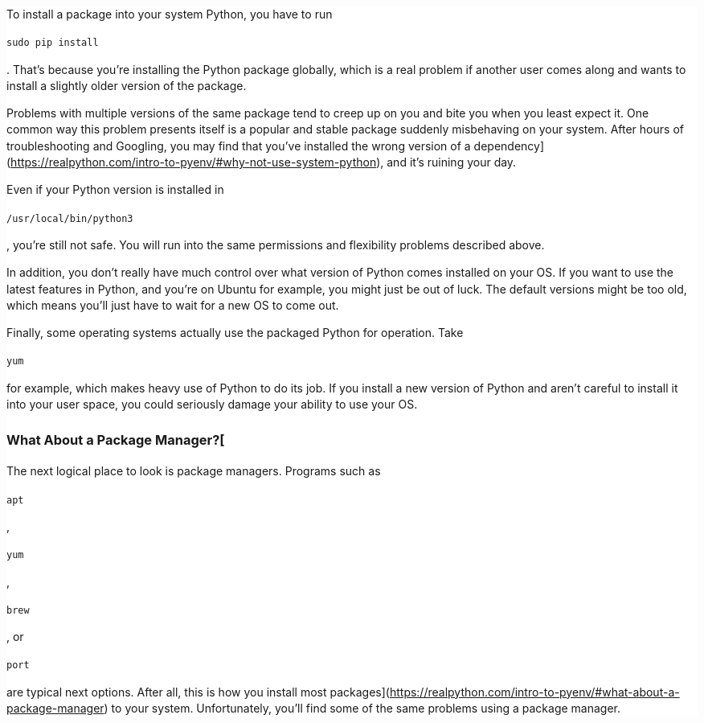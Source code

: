 ```

```


To install a package into your system Python, you have to run 
```
sudo pip install
```
. That’s because you’re installing the Python package globally, which is a real problem if another user comes along and wants to install a slightly older version of the package.

Problems with multiple versions of the same package tend to creep up on you and bite you when you least expect it. One common way this problem presents itself is a popular and stable package suddenly misbehaving on your system. After hours of troubleshooting and Googling, you may find that you’ve installed the wrong version of a dependency](https://realpython.com/intro-to-pyenv/#why-not-use-system-python), and it’s ruining your day.

Even if your Python version is installed in 
```
/usr/local/bin/python3
```
, you’re still not safe. You will run into the same permissions and flexibility problems described above.

In addition, you don’t really have much control over what version of Python comes installed on your OS. If you want to use the latest features in Python, and you’re on Ubuntu for example, you might just be out of luck. The default versions might be too old, which means you’ll just have to wait for a new OS to come out.

Finally, some operating systems actually use the packaged Python for operation. Take 
```
yum
```
for example, which makes heavy use of Python to do its job. If you install a new version of Python and aren’t careful to install it into your user space, you could seriously damage your ability to use your OS.


### What About a Package Manager?[

The next logical place to look is package managers. Programs such as 
```
apt
```
, 
```
yum
```
, 
```
brew
```
, or 
```
port
```
are typical next options. After all, this is how you install most packages](https://realpython.com/intro-to-pyenv/#what-about-a-package-manager) to your system. Unfortunately, you’ll find some of the same problems using a package manager.

